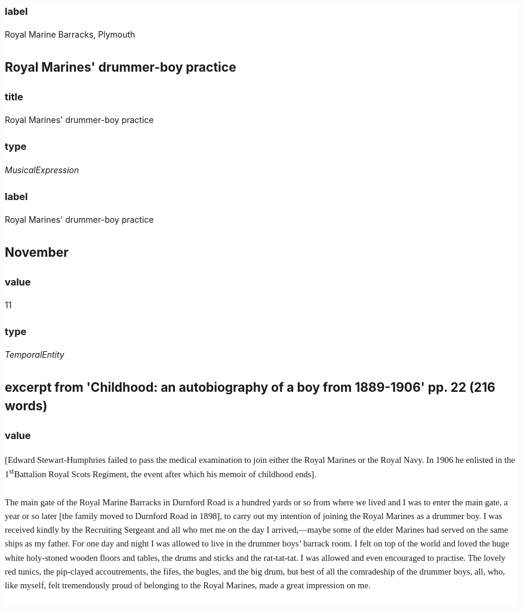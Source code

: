 ### label


Royal Marine Barracks, Plymouth

## Royal Marines' drummer-boy practice

### title


Royal Marines' drummer-boy practice

### type


*MusicalExpression*

### label


Royal Marines' drummer-boy practice

## November

### value


11

### type


*TemporalEntity*

## excerpt from 'Childhood: an autobiography of a boy from 1889-1906' pp. 22 (216 words)

### value


<p class="MsoNormal" style="margin: 0cm 0cm 0.0001pt; font-size: medium; font-family: 'Times New Roman';"><span style="font-size: 11pt;">[Edward Stewart-Humphries failed to pass the medical examination to join either the Royal Marines or the Royal Navy. In 1906 he enlisted in the 1<sup>st</sup>Battalion Royal Scots Regiment, the event after which his memoir of childhood ends].&nbsp;</span></p>
<p class="MsoNormal" style="margin: 0cm 0cm 0.0001pt; font-size: medium; font-family: 'Times New Roman';"><span style="font-size: 11pt;">&nbsp;</span></p>
<p class="MsoNormal" style="margin: 0cm 0cm 0.0001pt; font-size: medium; font-family: 'Times New Roman';"><span style="font-size: 11pt;">The main gate of the Royal Marine Barracks in Durnford Road is a hundred yards or so from where we lived and I was to enter the main gate, a year or so later [the family moved to Durnford Road in 1898], to carry out my intention of joining the Royal Marines as a drummer boy. I was received kindly by the Recruiting Sergeant and all who met me on the day I arrived,&mdash;maybe some of the elder Marines had served on the same ships as my father. For one day and night I was allowed to live in the drummer boys&rsquo; barrack room. I felt on top of the world and loved the huge white holy-stoned wooden floors and tables, the drums and sticks and the rat-tat-tat. I was allowed and even encouraged to practise. The lovely red tunics, the pip-clayed accoutrements, the fifes, the bugles, and the big drum, but best of all the comradeship of the drummer boys, all, who, like myself, felt tremendously proud of belonging to the Royal Marines, made a great impression on me.&nbsp;</span></p>
<p class="MsoNormal" style="margin: 0cm 0cm 0.0001pt; font-size: medium; font-family: 'Times New Roman';">&nbsp;</p>
